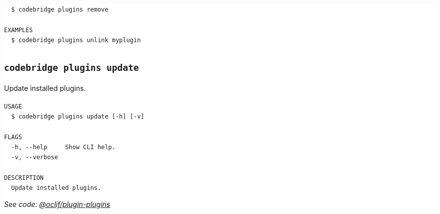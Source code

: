 ```
  $ codebridge plugins remove

EXAMPLES
  $ codebridge plugins unlink myplugin
```

## `codebridge plugins update`

Update installed plugins.

```
USAGE
  $ codebridge plugins update [-h] [-v]

FLAGS
  -h, --help     Show CLI help.
  -v, --verbose

DESCRIPTION
  Update installed plugins.
```

_See code: [@oclif/plugin-plugins](https://github.com/oclif/plugin-plugins/blob/v5.4.46/src/commands/plugins/update.ts)_

